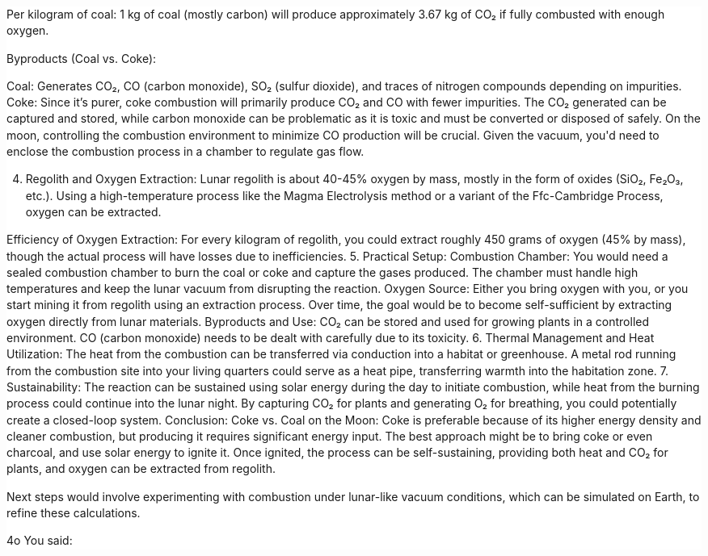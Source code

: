 Per kilogram of coal:
1 kg of coal (mostly carbon) will produce approximately 3.67 kg of CO₂ if fully combusted with enough oxygen.

Byproducts (Coal vs. Coke):

Coal: Generates CO₂, CO (carbon monoxide), SO₂ (sulfur dioxide), and traces of nitrogen compounds depending on impurities.
Coke: Since it’s purer, coke combustion will primarily produce CO₂ and CO with fewer impurities.
The CO₂ generated can be captured and stored, while carbon monoxide can be problematic as it is toxic and must be converted or disposed of safely. On the moon, controlling the combustion environment to minimize CO production will be crucial. Given the vacuum, you'd need to enclose the combustion process in a chamber to regulate gas flow.

4. Regolith and Oxygen Extraction:
Lunar regolith is about 40-45% oxygen by mass, mostly in the form of oxides (SiO₂, Fe₂O₃, etc.). Using a high-temperature process like the Magma Electrolysis method or a variant of the Ffc-Cambridge Process, oxygen can be extracted.

Efficiency of Oxygen Extraction:
For every kilogram of regolith, you could extract roughly 450 grams of oxygen (45% by mass), though the actual process will have losses due to inefficiencies.
5. Practical Setup:
Combustion Chamber: You would need a sealed combustion chamber to burn the coal or coke and capture the gases produced. The chamber must handle high temperatures and keep the lunar vacuum from disrupting the reaction.
Oxygen Source: Either you bring oxygen with you, or you start mining it from regolith using an extraction process. Over time, the goal would be to become self-sufficient by extracting oxygen directly from lunar materials.
Byproducts and Use: CO₂ can be stored and used for growing plants in a controlled environment. CO (carbon monoxide) needs to be dealt with carefully due to its toxicity.
6. Thermal Management and Heat Utilization:
The heat from the combustion can be transferred via conduction into a habitat or greenhouse. A metal rod running from the combustion site into your living quarters could serve as a heat pipe, transferring warmth into the habitation zone.
7. Sustainability:
The reaction can be sustained using solar energy during the day to initiate combustion, while heat from the burning process could continue into the lunar night. By capturing CO₂ for plants and generating O₂ for breathing, you could potentially create a closed-loop system.
Conclusion:
Coke vs. Coal on the Moon: Coke is preferable because of its higher energy density and cleaner combustion, but producing it requires significant energy input. The best approach might be to bring coke or even charcoal, and use solar energy to ignite it. Once ignited, the process can be self-sustaining, providing both heat and CO₂ for plants, and oxygen can be extracted from regolith.

Next steps would involve experimenting with combustion under lunar-like vacuum conditions, which can be simulated on Earth, to refine these calculations.




4o
You said: